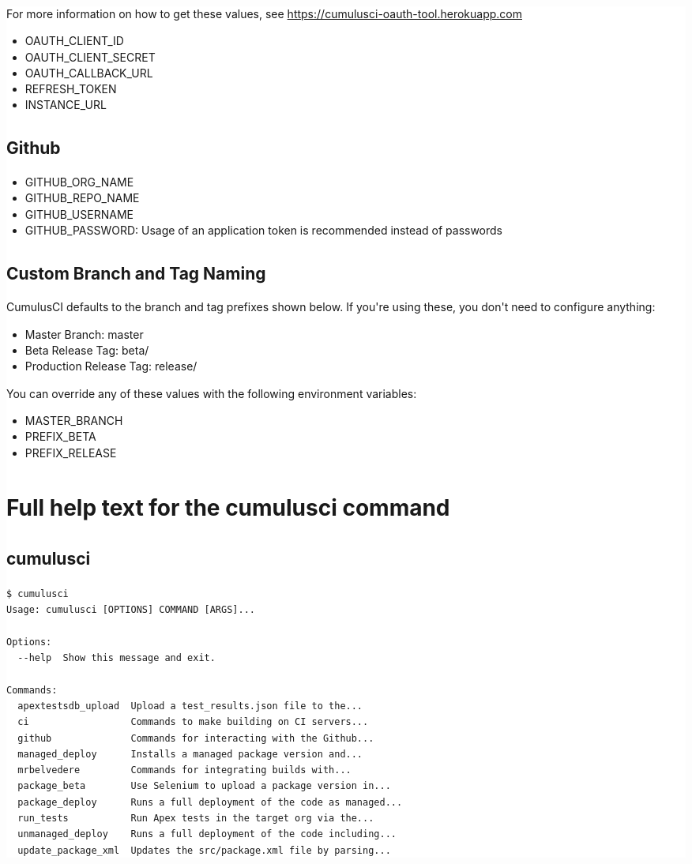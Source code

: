 For more information on how to get these values, see https://cumulusci-oauth-tool.herokuapp.com

* OAUTH_CLIENT_ID
* OAUTH_CLIENT_SECRET
* OAUTH_CALLBACK_URL
* REFRESH_TOKEN
* INSTANCE_URL

## Github

* GITHUB_ORG_NAME
* GITHUB_REPO_NAME
* GITHUB_USERNAME
* GITHUB_PASSWORD: Usage of an application token is recommended instead of passwords

## Custom Branch and Tag Naming

CumulusCI defaults to the branch and tag prefixes shown below.  If you're using these, you don't need to configure anything:

* Master Branch: master
* Beta Release Tag: beta/
* Production Release Tag: release/

You can override any of these values with the following environment variables:

* MASTER_BRANCH
* PREFIX_BETA
* PREFIX_RELEASE


# Full help text for the cumulusci command

## cumulusci

    $ cumulusci
    Usage: cumulusci [OPTIONS] COMMAND [ARGS]...
    
    Options:
      --help  Show this message and exit.
    
    Commands:
      apextestsdb_upload  Upload a test_results.json file to the...
      ci                  Commands to make building on CI servers...
      github              Commands for interacting with the Github...
      managed_deploy      Installs a managed package version and...
      mrbelvedere         Commands for integrating builds with...
      package_beta        Use Selenium to upload a package version in...
      package_deploy      Runs a full deployment of the code as managed...
      run_tests           Run Apex tests in the target org via the...
      unmanaged_deploy    Runs a full deployment of the code including...
      update_package_xml  Updates the src/package.xml file by parsing...
